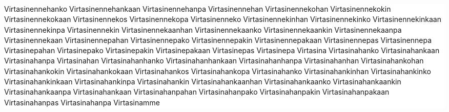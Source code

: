 Virtasinennehanko
Virtasinennehankaan
Virtasinennehanpa
Virtasinennehan
Virtasinennekohan
Virtasinennekokin
Virtasinennekokaan
Virtasinennekos
Virtasinennekopa
Virtasinenneko
Virtasinennekinhan
Virtasinennekinko
Virtasinennekinkaan
Virtasinennekinpa
Virtasinennekin
Virtasinennekaanhan
Virtasinennekaanko
Virtasinennekaankin
Virtasinennekaanpa
Virtasinennekaan
Virtasinennepahan
Virtasinennepako
Virtasinennepakin
Virtasinennepakaan
Virtasinennepas
Virtasinennepa
Virtasinepahan
Virtasinepako
Virtasinepakin
Virtasinepakaan
Virtasinepas
Virtasinepa
Virtasina
Virtasinahanko
Virtasinahankaan
Virtasinahanpa
Virtasinahan
Virtasinahanhanko
Virtasinahanhankaan
Virtasinahanhanpa
Virtasinahanhan
Virtasinahankohan
Virtasinahankokin
Virtasinahankokaan
Virtasinahankos
Virtasinahankopa
Virtasinahanko
Virtasinahankinhan
Virtasinahankinko
Virtasinahankinkaan
Virtasinahankinpa
Virtasinahankin
Virtasinahankaanhan
Virtasinahankaanko
Virtasinahankaankin
Virtasinahankaanpa
Virtasinahankaan
Virtasinahanpahan
Virtasinahanpako
Virtasinahanpakin
Virtasinahanpakaan
Virtasinahanpas
Virtasinahanpa
Virtasinamme